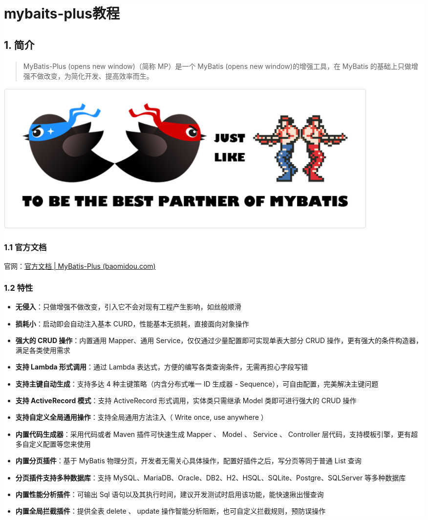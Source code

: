 # mybaits-plus教程

## 1. 简介

> MyBatis-Plus (opens new window)（简称 MP）是一个 MyBatis (opens new window)的增强工具，在 MyBatis 的基础上只做增强不做改变，为简化开发、提高效率而生。

![image-20210711094349268](mybatis-plus.assets/image-20210711094349268.png)



### 1.1 官方文档

官网：[官方文档 | MyBatis-Plus (baomidou.com)](https://mp.baomidou.com/guide/)



### 1.2 特性

- **无侵入**：只做增强不做改变，引入它不会对现有工程产生影响，如丝般顺滑

- **损耗小**：启动即会自动注入基本 CURD，性能基本无损耗，直接面向对象操作

- **强大的 CRUD 操作**：内置通用 Mapper、通用 Service，仅仅通过少量配置即可实现单表大部分 CRUD 操作，更有强大的条件构造器，满足各类使用需求

- **支持 Lambda 形式调用**：通过 Lambda 表达式，方便的编写各类查询条件，无需再担心字段写错

- **支持主键自动生成**：支持多达 4 种主键策略（内含分布式唯一 ID 生成器 - Sequence），可自由配置，完美解决主键问题

- **支持 ActiveRecord 模式**：支持 ActiveRecord 形式调用，实体类只需继承 Model 类即可进行强大的 CRUD 操作

- **支持自定义全局通用操作**：支持全局通用方法注入（ Write once, use anywhere ）

- **内置代码生成器**：采用代码或者 Maven 插件可快速生成 Mapper 、 Model 、 Service 、 Controller 层代码，支持模板引擎，更有超多自定义配置等您来使用

- **内置分页插件**：基于 MyBatis 物理分页，开发者无需关心具体操作，配置好插件之后，写分页等同于普通 List 查询

- **分页插件支持多种数据库**：支持 MySQL、MariaDB、Oracle、DB2、H2、HSQL、SQLite、Postgre、SQLServer 等多种数据库

- **内置性能分析插件**：可输出 Sql 语句以及其执行时间，建议开发测试时启用该功能，能快速揪出慢查询

- **内置全局拦截插件**：提供全表 delete 、 update 操作智能分析阻断，也可自定义拦截规则，预防误操作
